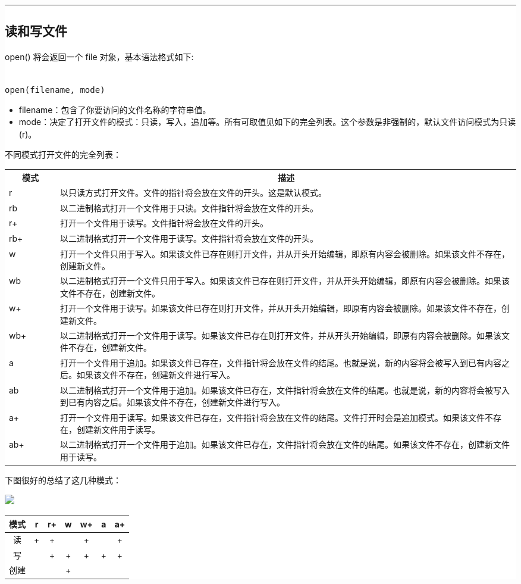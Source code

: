 &#13;
<hr/>&#13;
<h2>读和写文件&#13;
</h2>&#13;
<p>&#13;
open() 将会返回一个 file 对象，基本语法格式如下: &#13;
</p>&#13;
<pre>&#13;
open(filename, mode)&#13;
</pre>&#13;
<ul> <li>filename：包含了你要访问的文件名称的字符串值。</li> &#13;
<li>mode：决定了打开文件的模式：只读，写入，追加等。所有可取值见如下的完全列表。这个参数是非强制的，默认文件访问模式为只读(r)。</li> </ul>&#13;
<p>不同模式打开文件的完全列表：</p>&#13;
<table class="reference"> <tbody><tr><th style="width:10%">模式</th><th>描述</th></tr> <tr><td>r</td><td>以只读方式打开文件。文件的指针将会放在文件的开头。这是默认模式。</td></tr> <tr><td>rb</td><td>以二进制格式打开一个文件用于只读。文件指针将会放在文件的开头。</td></tr> <tr><td>r+</td><td>打开一个文件用于读写。文件指针将会放在文件的开头。</td></tr> <tr><td>rb+</td><td>以二进制格式打开一个文件用于读写。文件指针将会放在文件的开头。</td></tr> <tr><td>w</td><td>打开一个文件只用于写入。如果该文件已存在则打开文件，并从开头开始编辑，即原有内容会被删除。如果该文件不存在，创建新文件。</td></tr> <tr><td>wb</td><td>以二进制格式打开一个文件只用于写入。如果该文件已存在则打开文件，并从开头开始编辑，即原有内容会被删除。如果该文件不存在，创建新文件。</td></tr> <tr><td>w+</td><td>打开一个文件用于读写。如果该文件已存在则打开文件，并从开头开始编辑，即原有内容会被删除。如果该文件不存在，创建新文件。</td></tr> <tr><td>wb+</td><td>以二进制格式打开一个文件用于读写。如果该文件已存在则打开文件，并从开头开始编辑，即原有内容会被删除。如果该文件不存在，创建新文件。</td></tr> <tr><td>a</td><td>打开一个文件用于追加。如果该文件已存在，文件指针将会放在文件的结尾。也就是说，新的内容将会被写入到已有内容之后。如果该文件不存在，创建新文件进行写入。</td></tr> <tr><td>ab</td><td>以二进制格式打开一个文件用于追加。如果该文件已存在，文件指针将会放在文件的结尾。也就是说，新的内容将会被写入到已有内容之后。如果该文件不存在，创建新文件进行写入。</td></tr> <tr><td>a+</td><td>打开一个文件用于读写。如果该文件已存在，文件指针将会放在文件的结尾。文件打开时会是追加模式。如果该文件不存在，创建新文件用于读写。</td></tr> <tr><td>ab+</td><td>以二进制格式打开一个文件用于追加。如果该文件已存在，文件指针将会放在文件的结尾。如果该文件不存在，创建新文件用于读写。</td></tr> </tbody></table>&#13;
<p>下图很好的总结了这几种模式：</p>&#13;
<p><img decoding="async" src="//www.runoob.com/wp-content/uploads/2013/11/2112205-861c05b2bdbc9c28.png"/></p>&#13;
<table class="reference">&#13;
<thead>&#13;
<tr>&#13;
<th style="text-align:center">模式</th>&#13;
<th style="text-align:center">r</th>&#13;
<th style="text-align:center">r+</th>&#13;
<th style="text-align:center">w</th>&#13;
<th style="text-align:center">w+</th>&#13;
<th style="text-align:center">a</th>&#13;
<th style="text-align:center">a+</th>&#13;
</tr>&#13;
</thead>&#13;
<tbody>&#13;
<tr>&#13;
<td style="text-align:center">读</td>&#13;
<td style="text-align:center">+</td>&#13;
<td style="text-align:center">+</td>&#13;
<td style="text-align:center"/>&#13;
<td style="text-align:center">+</td>&#13;
<td style="text-align:center"/>&#13;
<td style="text-align:center">+</td>&#13;
</tr>&#13;
<tr>&#13;
<td style="text-align:center">写</td>&#13;
<td style="text-align:center"/>&#13;
<td style="text-align:center">+</td>&#13;
<td style="text-align:center">+</td>&#13;
<td style="text-align:center">+</td>&#13;
<td style="text-align:center">+</td>&#13;
<td style="text-align:center">+</td>&#13;
</tr>&#13;
<tr>&#13;
<td style="text-align:center">创建</td>&#13;
<td style="text-align:center"/>&#13;
<td style="text-align:center"/>&#13;
<td style="text-align:center">+</td>&#13;